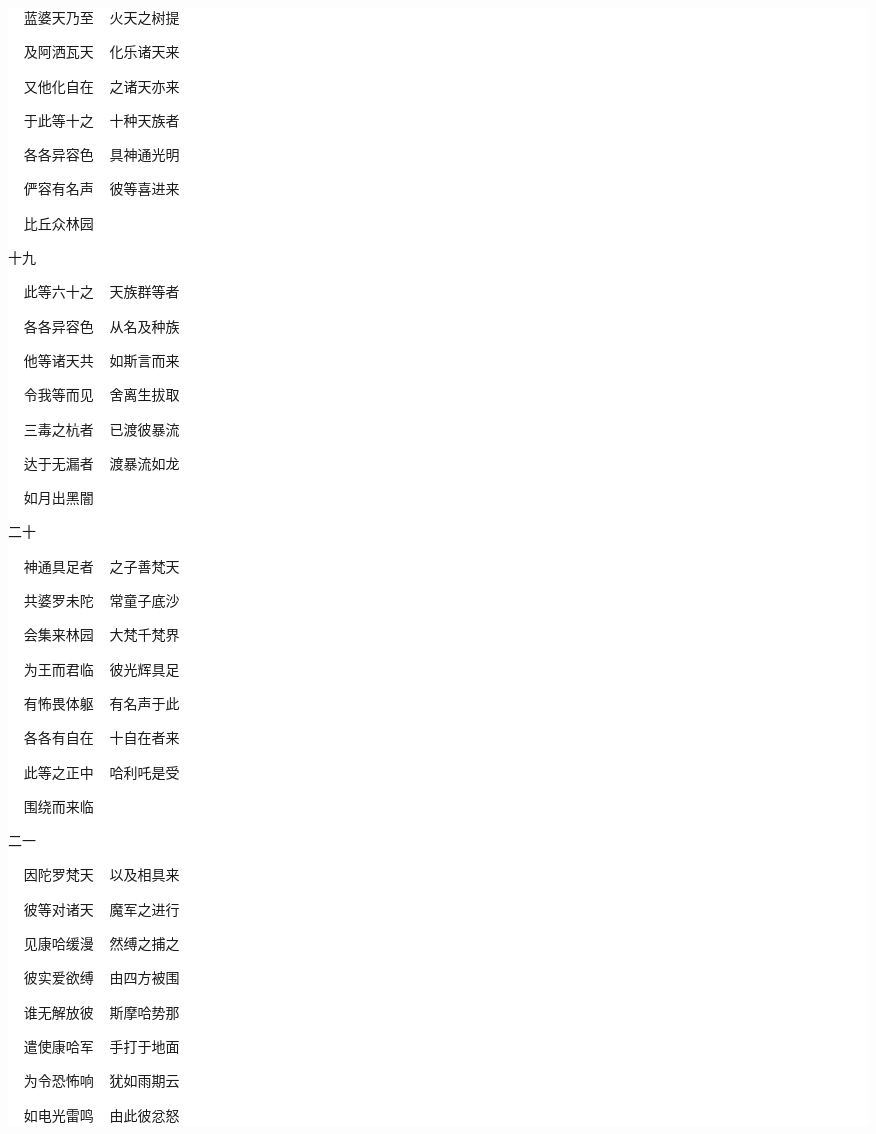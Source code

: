 &nbsp;&nbsp;&nbsp;&nbsp;蓝婆天乃至&nbsp;&nbsp;&nbsp;&nbsp;火天之树提

&nbsp;&nbsp;&nbsp;&nbsp;及阿洒瓦天&nbsp;&nbsp;&nbsp;&nbsp;化乐诸天来

&nbsp;&nbsp;&nbsp;&nbsp;又他化自在&nbsp;&nbsp;&nbsp;&nbsp;之诸天亦来

&nbsp;&nbsp;&nbsp;&nbsp;于此等十之&nbsp;&nbsp;&nbsp;&nbsp;十种天族者

&nbsp;&nbsp;&nbsp;&nbsp;各各异容色&nbsp;&nbsp;&nbsp;&nbsp;具神通光明

&nbsp;&nbsp;&nbsp;&nbsp;俨容有名声&nbsp;&nbsp;&nbsp;&nbsp;彼等喜进来

&nbsp;&nbsp;&nbsp;&nbsp;比丘众林园

十九

&nbsp;&nbsp;&nbsp;&nbsp;此等六十之&nbsp;&nbsp;&nbsp;&nbsp;天族群等者

&nbsp;&nbsp;&nbsp;&nbsp;各各异容色&nbsp;&nbsp;&nbsp;&nbsp;从名及种族

&nbsp;&nbsp;&nbsp;&nbsp;他等诸天共&nbsp;&nbsp;&nbsp;&nbsp;如斯言而来

&nbsp;&nbsp;&nbsp;&nbsp;令我等而见&nbsp;&nbsp;&nbsp;&nbsp;舍离生拔取

&nbsp;&nbsp;&nbsp;&nbsp;三毒之杭者&nbsp;&nbsp;&nbsp;&nbsp;已渡彼暴流

&nbsp;&nbsp;&nbsp;&nbsp;达于无漏者&nbsp;&nbsp;&nbsp;&nbsp;渡暴流如龙

&nbsp;&nbsp;&nbsp;&nbsp;如月出黑闇

二十

&nbsp;&nbsp;&nbsp;&nbsp;神通具足者&nbsp;&nbsp;&nbsp;&nbsp;之子善梵天

&nbsp;&nbsp;&nbsp;&nbsp;共婆罗未陀&nbsp;&nbsp;&nbsp;&nbsp;常童子底沙

&nbsp;&nbsp;&nbsp;&nbsp;会集来林园&nbsp;&nbsp;&nbsp;&nbsp;大梵千梵界

&nbsp;&nbsp;&nbsp;&nbsp;为王而君临&nbsp;&nbsp;&nbsp;&nbsp;彼光辉具足

&nbsp;&nbsp;&nbsp;&nbsp;有怖畏体躯&nbsp;&nbsp;&nbsp;&nbsp;有名声于此

&nbsp;&nbsp;&nbsp;&nbsp;各各有自在&nbsp;&nbsp;&nbsp;&nbsp;十自在者来

&nbsp;&nbsp;&nbsp;&nbsp;此等之正中&nbsp;&nbsp;&nbsp;&nbsp;哈利吒是受

&nbsp;&nbsp;&nbsp;&nbsp;围绕而来临

二一

&nbsp;&nbsp;&nbsp;&nbsp;因陀罗梵天&nbsp;&nbsp;&nbsp;&nbsp;以及相具来

&nbsp;&nbsp;&nbsp;&nbsp;彼等对诸天&nbsp;&nbsp;&nbsp;&nbsp;魔军之进行

&nbsp;&nbsp;&nbsp;&nbsp;见康哈缓漫&nbsp;&nbsp;&nbsp;&nbsp;然缚之捕之

&nbsp;&nbsp;&nbsp;&nbsp;彼实爱欲缚&nbsp;&nbsp;&nbsp;&nbsp;由四方被围

&nbsp;&nbsp;&nbsp;&nbsp;谁无解放彼&nbsp;&nbsp;&nbsp;&nbsp;斯摩哈势那

&nbsp;&nbsp;&nbsp;&nbsp;遣使康哈军&nbsp;&nbsp;&nbsp;&nbsp;手打于地面

&nbsp;&nbsp;&nbsp;&nbsp;为令恐怖响&nbsp;&nbsp;&nbsp;&nbsp;犹如雨期云

&nbsp;&nbsp;&nbsp;&nbsp;如电光雷鸣&nbsp;&nbsp;&nbsp;&nbsp;由此彼忿怒

